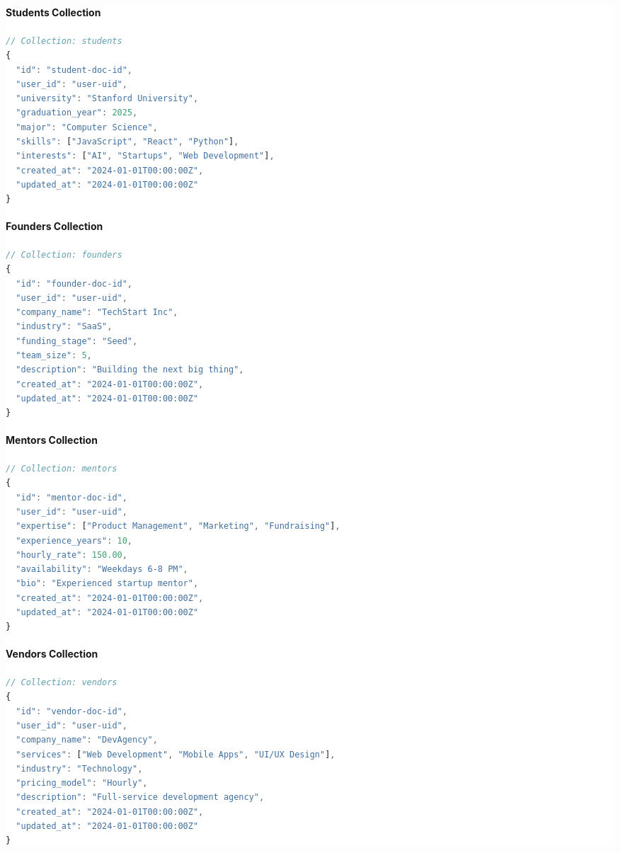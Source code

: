 #### Students Collection
```javascript
// Collection: students
{
  "id": "student-doc-id",
  "user_id": "user-uid",
  "university": "Stanford University",
  "graduation_year": 2025,
  "major": "Computer Science",
  "skills": ["JavaScript", "React", "Python"],
  "interests": ["AI", "Startups", "Web Development"],
  "created_at": "2024-01-01T00:00:00Z",
  "updated_at": "2024-01-01T00:00:00Z"
}
```

#### Founders Collection
```javascript
// Collection: founders
{
  "id": "founder-doc-id",
  "user_id": "user-uid",
  "company_name": "TechStart Inc",
  "industry": "SaaS",
  "funding_stage": "Seed",
  "team_size": 5,
  "description": "Building the next big thing",
  "created_at": "2024-01-01T00:00:00Z",
  "updated_at": "2024-01-01T00:00:00Z"
}
```

#### Mentors Collection
```javascript
// Collection: mentors
{
  "id": "mentor-doc-id",
  "user_id": "user-uid",
  "expertise": ["Product Management", "Marketing", "Fundraising"],
  "experience_years": 10,
  "hourly_rate": 150.00,
  "availability": "Weekdays 6-8 PM",
  "bio": "Experienced startup mentor",
  "created_at": "2024-01-01T00:00:00Z",
  "updated_at": "2024-01-01T00:00:00Z"
}
```

#### Vendors Collection
```javascript
// Collection: vendors
{
  "id": "vendor-doc-id",
  "user_id": "user-uid",
  "company_name": "DevAgency",
  "services": ["Web Development", "Mobile Apps", "UI/UX Design"],
  "industry": "Technology",
  "pricing_model": "Hourly",
  "description": "Full-service development agency",
  "created_at": "2024-01-01T00:00:00Z",
  "updated_at": "2024-01-01T00:00:00Z"
}
```
